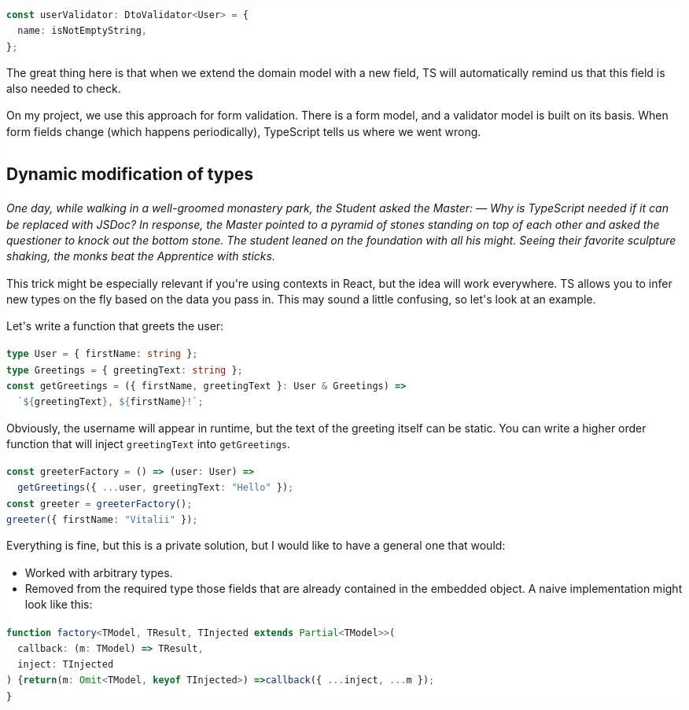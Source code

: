 ```typescript
const userValidator: DtoValidator<User> = {
  name: isNotEmptyString,
};
```

The great thing here is that when we extend the domain model with a new field, TS will automatically remind us that this field is also needed to check.

On my project, we use this approach for form validation. There is a form model, and a validator model is built on its basis. When form fields change (which happens periodically), TypeScript tells us where we went wrong.

## Dynamic modification of types

*One day, while walking in a well-groomed monastery park, the Student asked the Master: — Why is TypeScript needed if it can be replaced with JSDoc? In response, the Master pointed to a pyramid of stones standing on top of each other and asked the questioner to knock out the bottom stone. The student leaned on the foundation with all his might. Seeing their favorite sculpture shaking, the monks beat the Apprentice with sticks.*

This trick might be especially relevant if you're using contexts in React, but the idea will work everywhere. TS allows you to infer new types on the fly based on the data you pass in. This may sound a little confusing, so let's look at an example.

Let's write a function that greets the user:

```typescript
type User = { firstName: string };
type Greetings = { greetingText: string };
const getGreetings = ({ firstName, greetingText }: User & Greetings) =>
  `${greetingText}, ${firstName}!`;
```

Obviously, the username will appear in runtime, but the text of the greeting itself can be static. You can write a higher order function that will inject `greetingText` into `getGreetings`.


```typescript
const greeterFactory = () => (user: User) =>
  getGreetings({ ...user, greetingText: "Hello" });
const greeter = greeterFactory();
greeter({ firstName: "Vitalii" });
```

Everything is fine, but this is a private solution, but I would like to have a general one that would:

- Worked with arbitrary types.
- Removed from the required type those fields that are already contained in the embedded object.
A naive implementation might look like this:

```typescript
function factory<TModel, TResult, TInjected extends Partial<TModel>>(
  callback: (m: TModel) => TResult,
  inject: TInjected
) {return(m: Omit<TModel, keyof TInjected>) =>callback({ ...inject, ...m });
}
```
